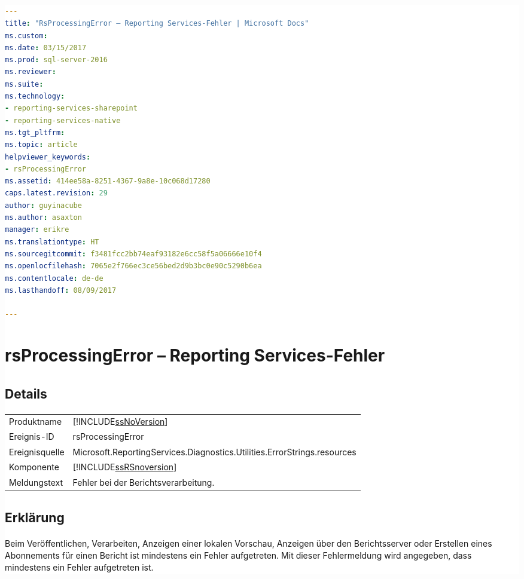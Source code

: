 ```yaml
---
title: "RsProcessingError – Reporting Services-Fehler | Microsoft Docs"
ms.custom: 
ms.date: 03/15/2017
ms.prod: sql-server-2016
ms.reviewer: 
ms.suite: 
ms.technology:
- reporting-services-sharepoint
- reporting-services-native
ms.tgt_pltfrm: 
ms.topic: article
helpviewer_keywords:
- rsProcessingError
ms.assetid: 414ee58a-8251-4367-9a8e-10c068d17280
caps.latest.revision: 29
author: guyinacube
ms.author: asaxton
manager: erikre
ms.translationtype: HT
ms.sourcegitcommit: f3481fcc2bb74eaf93182e6cc58f5a06666e10f4
ms.openlocfilehash: 7065e2f766ec3ce56bed2d9b3bc0e90c5290b6ea
ms.contentlocale: de-de
ms.lasthandoff: 08/09/2017

---
```

# <a name="rsprocessingerror---reporting-services-error"></a>rsProcessingError – Reporting Services-Fehler
    
## <a name="details"></a>Details  
  
|||  
|-|-|  
|Produktname|[!INCLUDE[ssNoVersion](../../includes/ssnoversion-md.md)]|  
|Ereignis-ID|rsProcessingError|  
|Ereignisquelle|Microsoft.ReportingServices.Diagnostics.Utilities.ErrorStrings.resources|  
|Komponente|[!INCLUDE[ssRSnoversion](../../includes/ssrsnoversion-md.md)]|  
|Meldungstext|Fehler bei der Berichtsverarbeitung.|  
  
## <a name="explanation"></a>Erklärung  
 Beim Veröffentlichen, Verarbeiten, Anzeigen einer lokalen Vorschau, Anzeigen über den Berichtsserver oder Erstellen eines Abonnements für einen Bericht ist mindestens ein Fehler aufgetreten. Mit dieser Fehlermeldung wird angegeben, dass mindestens ein Fehler aufgetreten ist.  
  